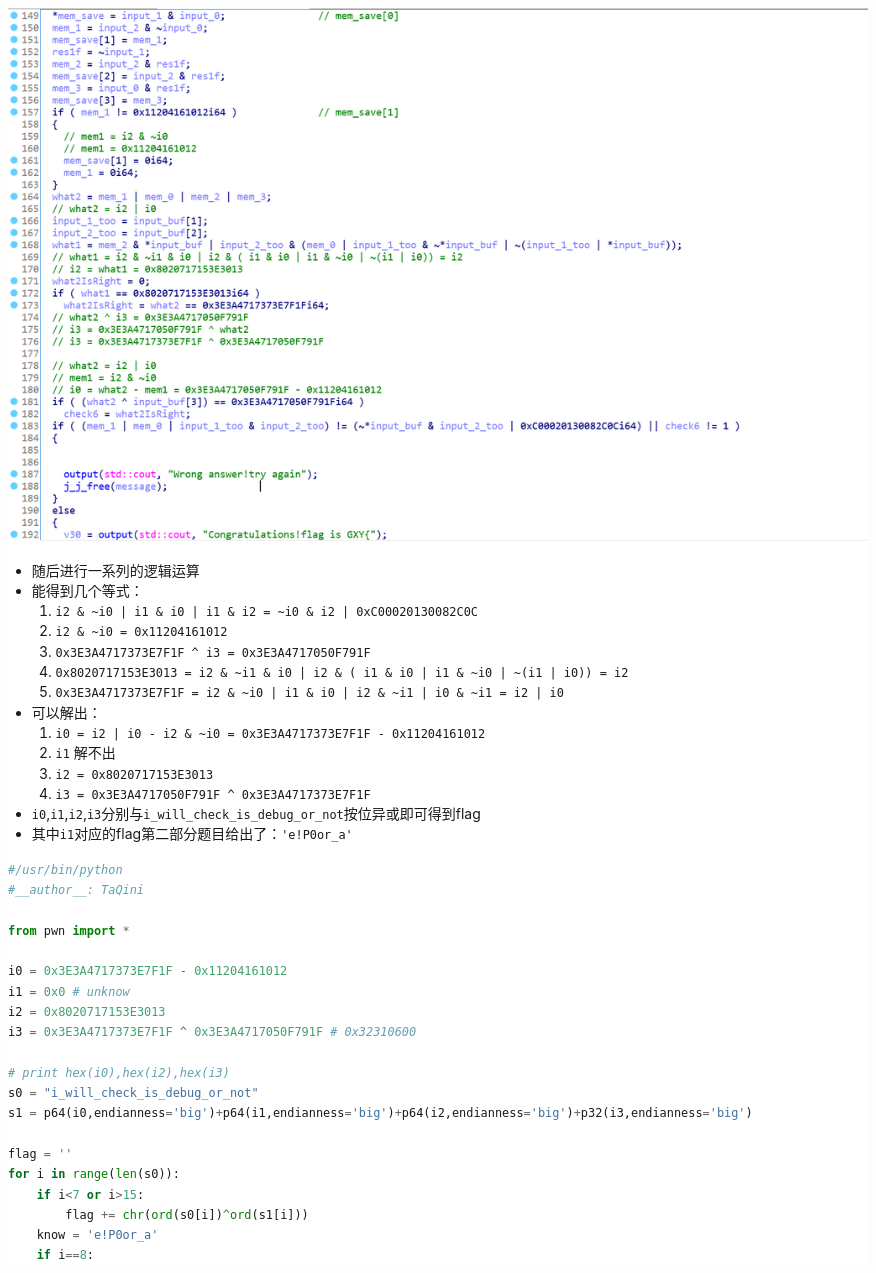 ![cp4](./cp4.png)
 - 随后进行一系列的逻辑运算
 - 能得到几个等式：
   1. `i2 & ~i0 | i1 & i0 | i1 & i2 = ~i0 & i2 | 0xC00020130082C0C`
   2. `i2 & ~i0 = 0x11204161012`
   3. `0x3E3A4717373E7F1F ^ i3 = 0x3E3A4717050F791F`
   4. `0x8020717153E3013 = i2 & ~i1 & i0 | i2 & ( i1 & i0 | i1 & ~i0 | ~(i1 | i0)) = i2`
   5. `0x3E3A4717373E7F1F = i2 & ~i0 | i1 & i0 | i2 & ~i1 | i0 & ~i1 = i2 | i0`
 - 可以解出：
   1. `i0 = i2 | i0 - i2 & ~i0 = 0x3E3A4717373E7F1F - 0x11204161012`
   2. `i1` 解不出
   3. `i2 = 0x8020717153E3013`
   4. `i3 = 0x3E3A4717050F791F ^ 0x3E3A4717373E7F1F`
 - `i0`,`i1`,`i2`,`i3`分别与`i_will_check_is_debug_or_not`按位异或即可得到flag
 - 其中`i1`对应的flag第二部分题目给出了：`'e!P0or_a'`
```python
#/usr/bin/python 
#__author__: TaQini

from pwn import * 

i0 = 0x3E3A4717373E7F1F - 0x11204161012 
i1 = 0x0 # unknow 
i2 = 0x8020717153E3013 
i3 = 0x3E3A4717373E7F1F ^ 0x3E3A4717050F791F # 0x32310600

# print hex(i0),hex(i2),hex(i3)
s0 = "i_will_check_is_debug_or_not" 
s1 = p64(i0,endianness='big')+p64(i1,endianness='big')+p64(i2,endianness='big')+p32(i3,endianness='big') 

flag = '' 
for i in range(len(s0)): 
    if i<7 or i>15: 
        flag += chr(ord(s0[i])^ord(s1[i])) 
    know = 'e!P0or_a' 
    if i==8: 
```